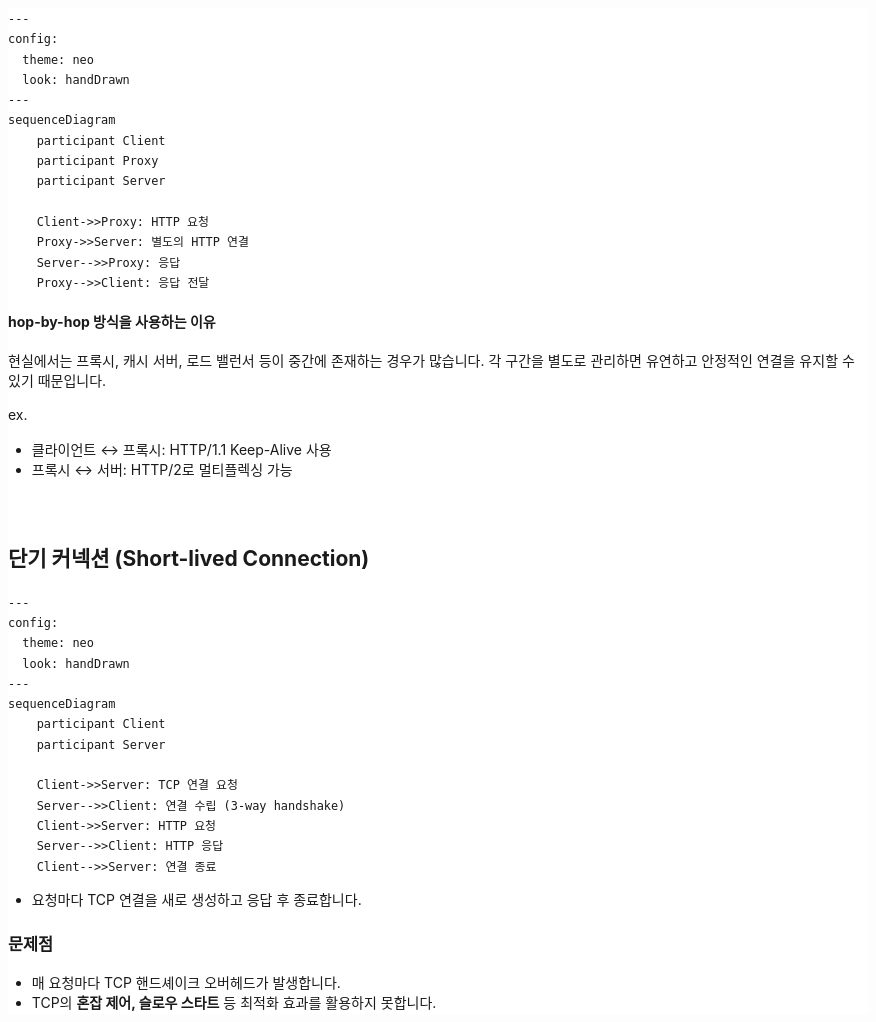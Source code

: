 ```mermaid
---
config:
  theme: neo
  look: handDrawn
---
sequenceDiagram
    participant Client
    participant Proxy
    participant Server

    Client->>Proxy: HTTP 요청
    Proxy->>Server: 별도의 HTTP 연결
    Server-->>Proxy: 응답
    Proxy-->>Client: 응답 전달

```


#### hop-by-hop 방식을 사용하는 이유
현실에서는 프록시, 캐시 서버, 로드 밸런서 등이 중간에 존재하는 경우가 많습니다.
각 구간을 별도로 관리하면 유연하고 안정적인 연결을 유지할 수 있기 때문입니다.

ex.
- 클라이언트 ↔ 프록시: HTTP/1.1 Keep-Alive 사용
- 프록시 ↔ 서버: HTTP/2로 멀티플렉싱 가능

<br/>


## 단기 커넥션 (Short-lived Connection)
```mermaid
---
config:
  theme: neo
  look: handDrawn
---
sequenceDiagram
    participant Client
    participant Server

    Client->>Server: TCP 연결 요청
    Server-->>Client: 연결 수립 (3-way handshake)
    Client->>Server: HTTP 요청
    Server-->>Client: HTTP 응답
    Client-->>Server: 연결 종료

```

- 요청마다 TCP 연결을 새로 생성하고 응답 후 종료합니다.

### 문제점
- 매 요청마다 TCP 핸드셰이크 오버헤드가 발생합니다.
- TCP의 **혼잡 제어, 슬로우 스타트** 등 최적화 효과를 활용하지 못합니다.
